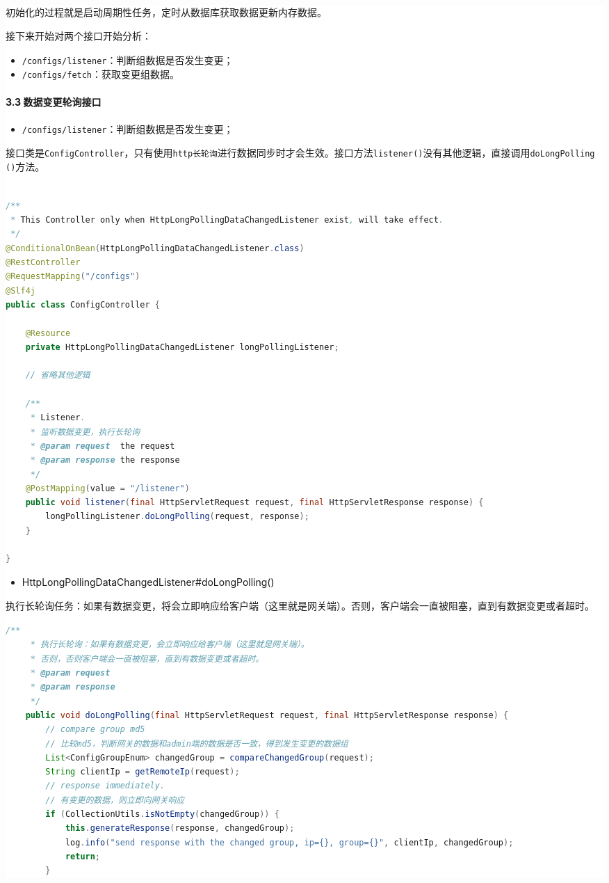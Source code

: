 初始化的过程就是启动周期性任务，定时从数据库获取数据更新内存数据。

接下来开始对两个接口开始分析：

- `/configs/listener`：判断组数据是否发生变更；
- `/configs/fetch`：获取变更组数据。

#### 3.3  数据变更轮询接口

- `/configs/listener`：判断组数据是否发生变更；

接口类是`ConfigController`，只有使用`http长轮询`进行数据同步时才会生效。接口方法`listener()`没有其他逻辑，直接调用`doLongPolling()`方法。

```java
   
/**
 * This Controller only when HttpLongPollingDataChangedListener exist, will take effect.
 */
@ConditionalOnBean(HttpLongPollingDataChangedListener.class)
@RestController
@RequestMapping("/configs")
@Slf4j
public class ConfigController {

    @Resource
    private HttpLongPollingDataChangedListener longPollingListener;
    
    // 省略其他逻辑

    /**
     * Listener.
     * 监听数据变更，执行长轮询
     * @param request  the request
     * @param response the response
     */
    @PostMapping(value = "/listener")
    public void listener(final HttpServletRequest request, final HttpServletResponse response) {
        longPollingListener.doLongPolling(request, response);
    }

}
```

- HttpLongPollingDataChangedListener#doLongPolling()

执行长轮询任务：如果有数据变更，将会立即响应给客户端（这里就是网关端）。否则，客户端会一直被阻塞，直到有数据变更或者超时。

```java
/**
     * 执行长轮询：如果有数据变更，会立即响应给客户端（这里就是网关端）。
     * 否则，否则客户端会一直被阻塞，直到有数据变更或者超时。
     * @param request
     * @param response
     */
    public void doLongPolling(final HttpServletRequest request, final HttpServletResponse response) {
        // compare group md5
        // 比较md5，判断网关的数据和admin端的数据是否一致，得到发生变更的数据组
        List<ConfigGroupEnum> changedGroup = compareChangedGroup(request);
        String clientIp = getRemoteIp(request);
        // response immediately.
        // 有变更的数据，则立即向网关响应
        if (CollectionUtils.isNotEmpty(changedGroup)) {
            this.generateResponse(response, changedGroup);
            log.info("send response with the changed group, ip={}, group={}", clientIp, changedGroup);
            return;
        }
```